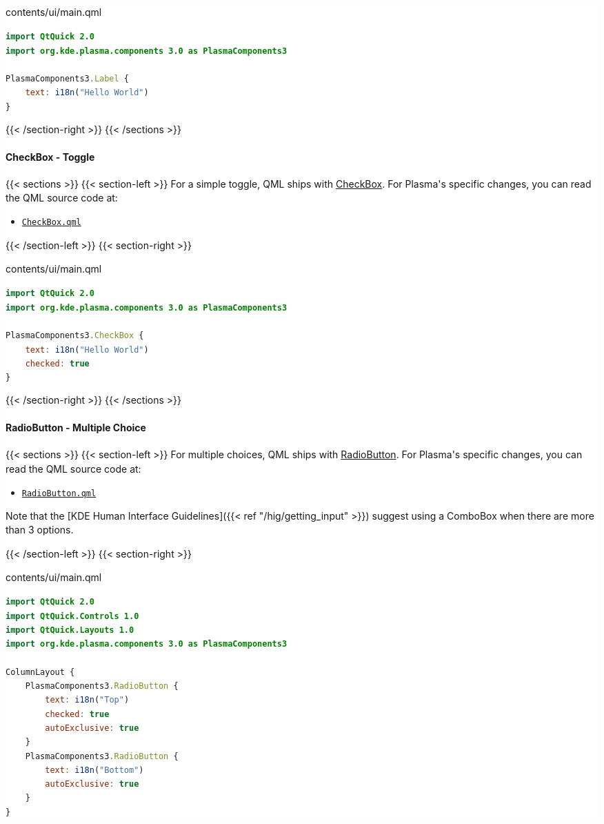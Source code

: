 contents/ui/main.qml

```qml
import QtQuick 2.0
import org.kde.plasma.components 3.0 as PlasmaComponents3

PlasmaComponents3.Label {
    text: i18n("Hello World")
}
```

\{{< /section-right >\}} \{{< /sections >\}}

#### CheckBox - Toggle

\{{< sections >\}} \{{< section-left >\}} For a simple toggle, QML ships with [CheckBox](docs:qtquickcontrols;QtQuick.Controls.CheckBox). For Plasma's specific changes, you can read the QML source code at:

* [`CheckBox.qml`](https://invent.kde.org/frameworks/plasma-framework/-/blob/master/src/declarativeimports/plasmacomponents3/CheckBox.qml)

\{{< /section-left >\}} \{{< section-right >\}}

contents/ui/main.qml

```qml
import QtQuick 2.0
import org.kde.plasma.components 3.0 as PlasmaComponents3

PlasmaComponents3.CheckBox {
    text: i18n("Hello World")
    checked: true
}
```

\{{< /section-right >\}} \{{< /sections >\}}

#### RadioButton - Multiple Choice

\{{< sections >\}} \{{< section-left >\}} For multiple choices, QML ships with [RadioButton](docs:qtquickcontrols;QtQuick.Controls.RadioButton). For Plasma's specific changes, you can read the QML source code at:

* [`RadioButton.qml`](https://invent.kde.org/frameworks/plasma-framework/-/blob/master/src/declarativeimports/plasmacomponents3/RadioButton.qml)

Note that the \[KDE Human Interface Guidelines]\(\{{< ref "/hig/getting\_input" >\}}) suggest using a ComboBox when there are more than 3 options.

\{{< /section-left >\}} \{{< section-right >\}}

contents/ui/main.qml

```qml
import QtQuick 2.0
import QtQuick.Controls 1.0
import QtQuick.Layouts 1.0
import org.kde.plasma.components 3.0 as PlasmaComponents3

ColumnLayout {
    PlasmaComponents3.RadioButton {
        text: i18n("Top")
        checked: true
        autoExclusive: true
    }
    PlasmaComponents3.RadioButton {
        text: i18n("Bottom")
        autoExclusive: true
    }
}
```